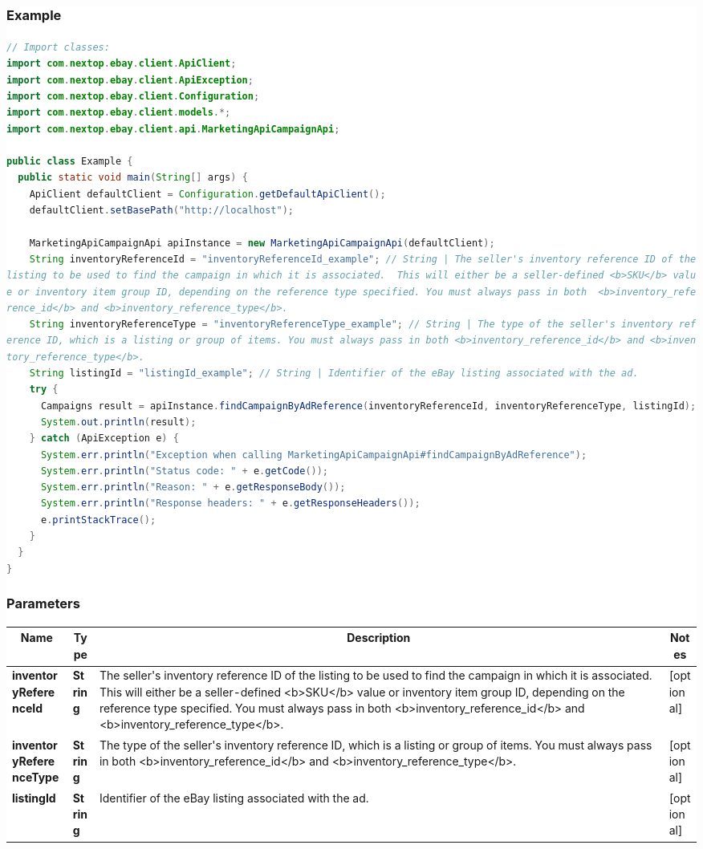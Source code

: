 ### Example
```java
// Import classes:
import com.nextop.ebay.client.ApiClient;
import com.nextop.ebay.client.ApiException;
import com.nextop.ebay.client.Configuration;
import com.nextop.ebay.client.models.*;
import com.nextop.ebay.client.api.MarketingApiCampaignApi;

public class Example {
  public static void main(String[] args) {
    ApiClient defaultClient = Configuration.getDefaultApiClient();
    defaultClient.setBasePath("http://localhost");

    MarketingApiCampaignApi apiInstance = new MarketingApiCampaignApi(defaultClient);
    String inventoryReferenceId = "inventoryReferenceId_example"; // String | The seller's inventory reference ID of the listing to be used to find the campaign in which it is associated.  This will either be a seller-defined <b>SKU</b> value or inventory item group ID, depending on the reference type specified. You must always pass in both  <b>inventory_reference_id</b> and <b>inventory_reference_type</b>.
    String inventoryReferenceType = "inventoryReferenceType_example"; // String | The type of the seller's inventory reference ID, which is a listing or group of items. You must always pass in both <b>inventory_reference_id</b> and <b>inventory_reference_type</b>.
    String listingId = "listingId_example"; // String | Identifier of the eBay listing associated with the ad.
    try {
      Campaigns result = apiInstance.findCampaignByAdReference(inventoryReferenceId, inventoryReferenceType, listingId);
      System.out.println(result);
    } catch (ApiException e) {
      System.err.println("Exception when calling MarketingApiCampaignApi#findCampaignByAdReference");
      System.err.println("Status code: " + e.getCode());
      System.err.println("Reason: " + e.getResponseBody());
      System.err.println("Response headers: " + e.getResponseHeaders());
      e.printStackTrace();
    }
  }
}
```

### Parameters

Name | Type | Description  | Notes
------------- | ------------- | ------------- | -------------
 **inventoryReferenceId** | **String**| The seller&#39;s inventory reference ID of the listing to be used to find the campaign in which it is associated.  This will either be a seller-defined &lt;b&gt;SKU&lt;/b&gt; value or inventory item group ID, depending on the reference type specified. You must always pass in both  &lt;b&gt;inventory_reference_id&lt;/b&gt; and &lt;b&gt;inventory_reference_type&lt;/b&gt;. | [optional]
 **inventoryReferenceType** | **String**| The type of the seller&#39;s inventory reference ID, which is a listing or group of items. You must always pass in both &lt;b&gt;inventory_reference_id&lt;/b&gt; and &lt;b&gt;inventory_reference_type&lt;/b&gt;. | [optional]
 **listingId** | **String**| Identifier of the eBay listing associated with the ad. | [optional]
